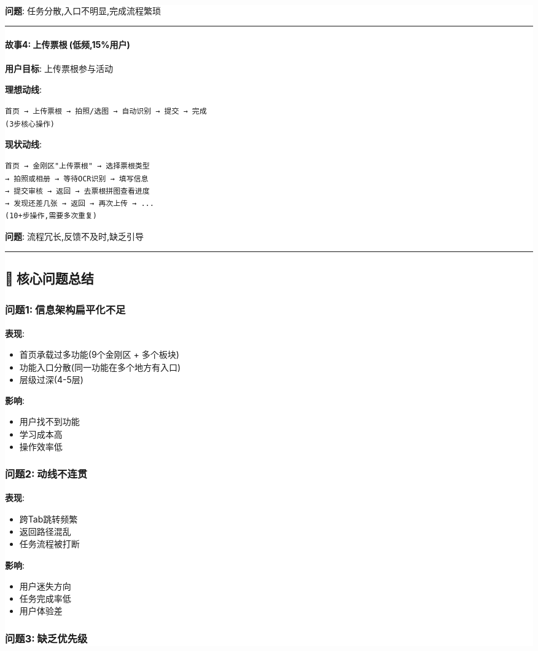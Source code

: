 **问题**: 任务分散,入口不明显,完成流程繁琐

---

#### 故事4: 上传票根 (低频,15%用户)

**用户目标**: 上传票根参与活动

**理想动线**:
```
首页 → 上传票根 → 拍照/选图 → 自动识别 → 提交 → 完成
(3步核心操作)
```

**现状动线**:
```
首页 → 金刚区"上传票根" → 选择票根类型 
→ 拍照或相册 → 等待OCR识别 → 填写信息 
→ 提交审核 → 返回 → 去票根拼图查看进度 
→ 发现还差几张 → 返回 → 再次上传 → ...
(10+步操作,需要多次重复)
```

**问题**: 流程冗长,反馈不及时,缺乏引导

---

## 🎯 核心问题总结

### 问题1: 信息架构扁平化不足

**表现**:
- 首页承载过多功能(9个金刚区 + 多个板块)
- 功能入口分散(同一功能在多个地方有入口)
- 层级过深(4-5层)

**影响**:
- 用户找不到功能
- 学习成本高
- 操作效率低

### 问题2: 动线不连贯

**表现**:
- 跨Tab跳转频繁
- 返回路径混乱
- 任务流程被打断

**影响**:
- 用户迷失方向
- 任务完成率低
- 用户体验差

### 问题3: 缺乏优先级
